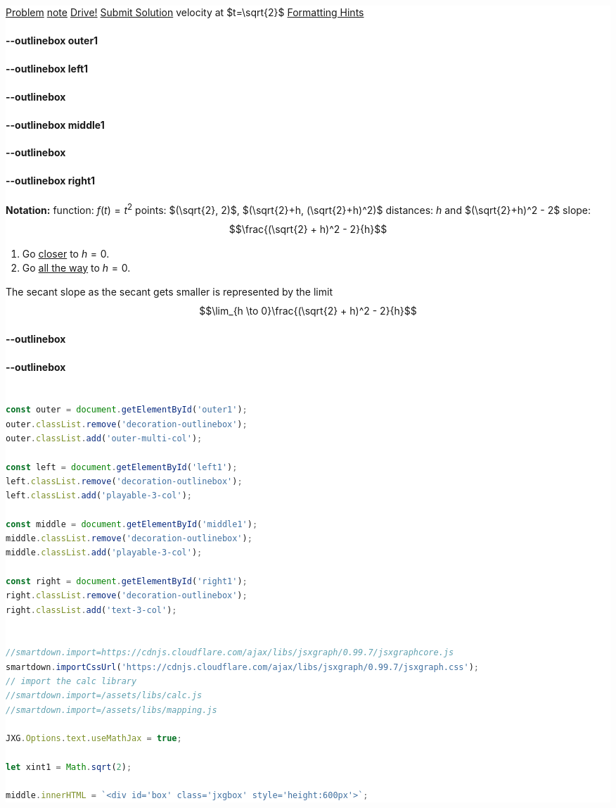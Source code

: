 [Problem](::clue/button,transparent,draggable,closeable,lightbox,outline,center,shadow) [note](::notes/button,transparent,draggable,closeable,center,shadow,outline) [Drive!](:=play=true) [Submit Solution](:=compute=true)
velocity at $t=\sqrt{2}$ [](:?s1)  [Formatting Hints](::formatting/tooltip,transparent)

#### --outlinebox outer1

#### --outlinebox left1

#### --outlinebox


#### --outlinebox middle1

#### --outlinebox


#### --outlinebox right1
**Notation:**
function: $f(t) = t^2$
points: $(\sqrt{2}, 2)$,  $(\sqrt{2}+h, (\sqrt{2}+h)^2)$
distances: $h$ and $(\sqrt{2}+h)^2 - 2$ 
slope:   $$\frac{(\sqrt{2} + h)^2 - 2}{h}$$
  
1. Go [closer](:=reduce=true) to $h=0$.
2. Go [all the way](:=all=true) to $h=0$.

The secant slope as the secant gets smaller is represented by the limit
$$\lim_{h \to 0}\frac{(\sqrt{2} + h)^2 - 2}{h}$$ 


#### --outlinebox

#### --outlinebox

 

```javascript /autoplay

const outer = document.getElementById('outer1');
outer.classList.remove('decoration-outlinebox');
outer.classList.add('outer-multi-col');

const left = document.getElementById('left1');
left.classList.remove('decoration-outlinebox');
left.classList.add('playable-3-col');

const middle = document.getElementById('middle1');
middle.classList.remove('decoration-outlinebox');
middle.classList.add('playable-3-col');

const right = document.getElementById('right1');
right.classList.remove('decoration-outlinebox');
right.classList.add('text-3-col');


//smartdown.import=https://cdnjs.cloudflare.com/ajax/libs/jsxgraph/0.99.7/jsxgraphcore.js
smartdown.importCssUrl('https://cdnjs.cloudflare.com/ajax/libs/jsxgraph/0.99.7/jsxgraph.css');
// import the calc library
//smartdown.import=/assets/libs/calc.js
//smartdown.import=/assets/libs/mapping.js

JXG.Options.text.useMathJax = true;

let xint1 = Math.sqrt(2);

middle.innerHTML = `<div id='box' class='jxgbox' style='height:600px'>`;

```